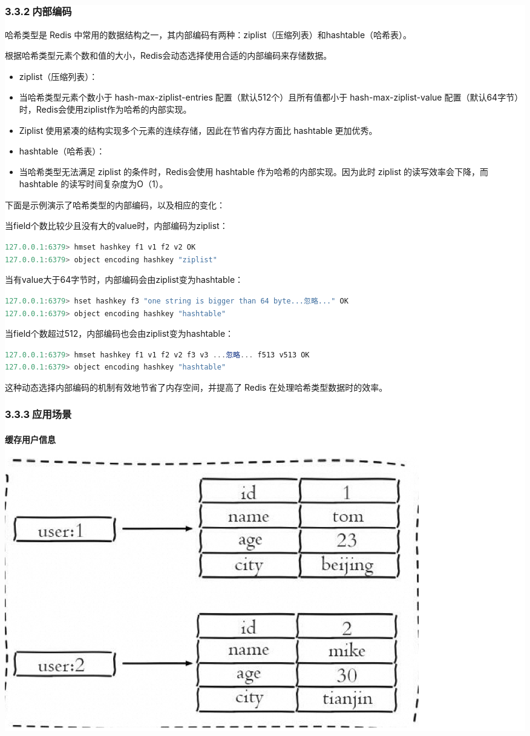 ### 3.3.2 内部编码

哈希类型是 Redis 中常用的数据结构之一，其内部编码有两种：ziplist（压缩列表）和hashtable（哈希表）。

根据哈希类型元素个数和值的大小，Redis会动态选择使用合适的内部编码来存储数据。

- ziplist（压缩列表）：

- 当哈希类型元素个数小于 hash-max-ziplist-entries 配置（默认512个）且所有值都小于 hash-max-ziplist-value 配置（默认64字节）时，Redis会使用ziplist作为哈希的内部实现。
- Ziplist 使用紧凑的结构实现多个元素的连续存储，因此在节省内存方面比 hashtable 更加优秀。

- hashtable（哈希表）：

- 当哈希类型无法满足 ziplist 的条件时，Redis会使用 hashtable 作为哈希的内部实现。因为此时 ziplist 的读写效率会下降，而 hashtable 的读写时间复杂度为O（1）。

下面是示例演示了哈希类型的内部编码，以及相应的变化：

当field个数比较少且没有大的value时，内部编码为ziplist：

```powershell
127.0.0.1:6379> hmset hashkey f1 v1 f2 v2 OK
127.0.0.1:6379> object encoding hashkey "ziplist"
```

当有value大于64字节时，内部编码会由ziplist变为hashtable：

```powershell
127.0.0.1:6379> hset hashkey f3 "one string is bigger than 64 byte...忽略..." OK
127.0.0.1:6379> object encoding hashkey "hashtable"
```

当field个数超过512，内部编码也会由ziplist变为hashtable：

```powershell
127.0.0.1:6379> hmset hashkey f1 v1 f2 v2 f3 v3 ...忽略... f513 v513 OK
127.0.0.1:6379> object encoding hashkey "hashtable"
```

这种动态选择内部编码的机制有效地节省了内存空间，并提高了 Redis 在处理哈希类型数据时的效率。



### 3.3.3 应用场景

#### 缓存用户信息

![img](./assets/1712045899662-6fb92fed-48ae-4c16-84f0-aae2f2746e6d.png)